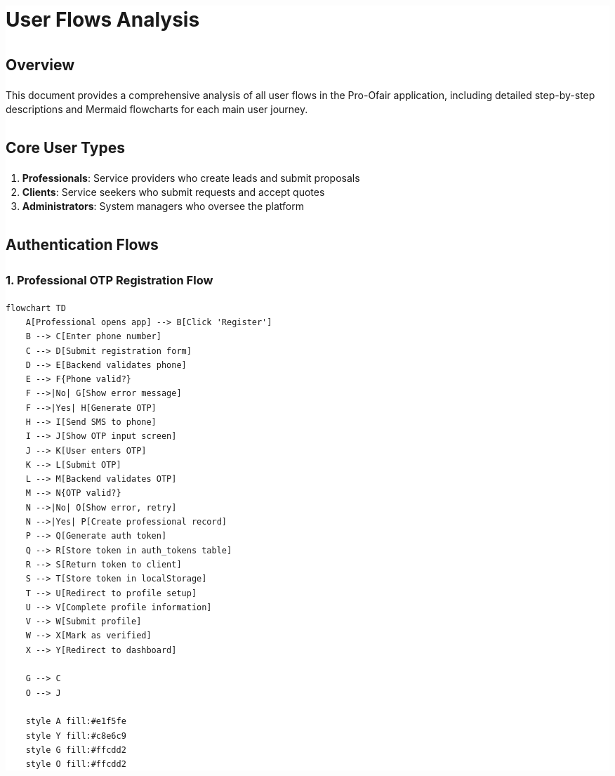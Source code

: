 # User Flows Analysis

## Overview

This document provides a comprehensive analysis of all user flows in the Pro-Ofair application, including detailed step-by-step descriptions and Mermaid flowcharts for each main user journey.

## Core User Types

1. **Professionals**: Service providers who create leads and submit proposals
2. **Clients**: Service seekers who submit requests and accept quotes
3. **Administrators**: System managers who oversee the platform

## Authentication Flows

### 1. Professional OTP Registration Flow

```mermaid
flowchart TD
    A[Professional opens app] --> B[Click 'Register']
    B --> C[Enter phone number]
    C --> D[Submit registration form]
    D --> E[Backend validates phone]
    E --> F{Phone valid?}
    F -->|No| G[Show error message]
    F -->|Yes| H[Generate OTP]
    H --> I[Send SMS to phone]
    I --> J[Show OTP input screen]
    J --> K[User enters OTP]
    K --> L[Submit OTP]
    L --> M[Backend validates OTP]
    M --> N{OTP valid?}
    N -->|No| O[Show error, retry]
    N -->|Yes| P[Create professional record]
    P --> Q[Generate auth token]
    Q --> R[Store token in auth_tokens table]
    R --> S[Return token to client]
    S --> T[Store token in localStorage]
    T --> U[Redirect to profile setup]
    U --> V[Complete profile information]
    V --> W[Submit profile]
    W --> X[Mark as verified]
    X --> Y[Redirect to dashboard]
    
    G --> C
    O --> J
    
    style A fill:#e1f5fe
    style Y fill:#c8e6c9
    style G fill:#ffcdd2
    style O fill:#ffcdd2
```
